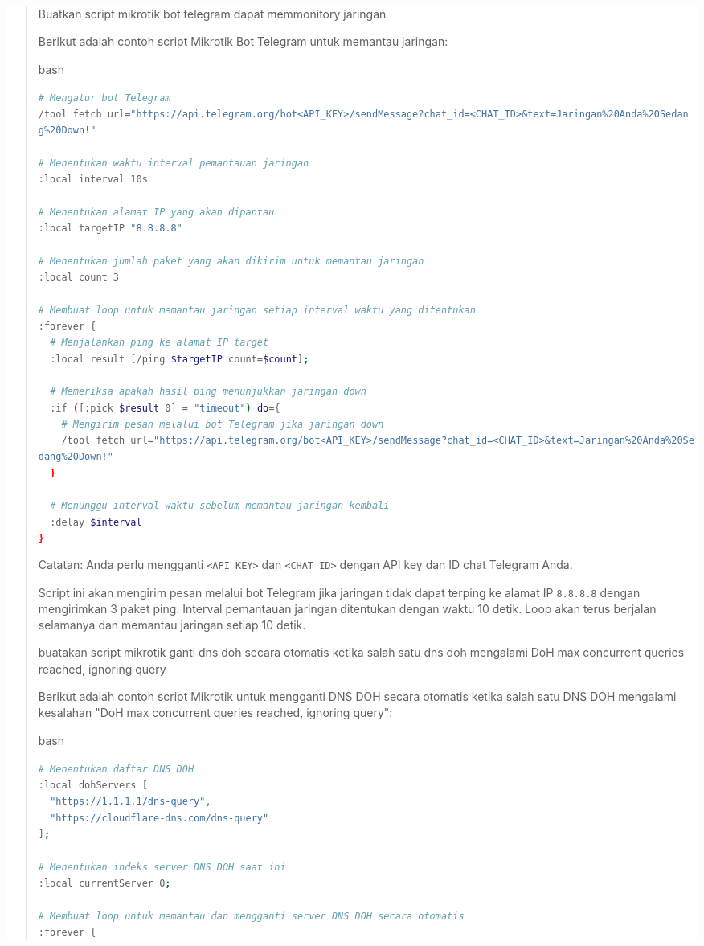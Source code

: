 > Buatkan script mikrotik bot telegram dapat memmonitory jaringan
> 
> Berikut adalah contoh script Mikrotik Bot Telegram untuk memantau jaringan:
> 
> bash
> 
> ```bash
> # Mengatur bot Telegram
> /tool fetch url="https://api.telegram.org/bot<API_KEY>/sendMessage?chat_id=<CHAT_ID>&text=Jaringan%20Anda%20Sedang%20Down!"
> 
> # Menentukan waktu interval pemantauan jaringan
> :local interval 10s
> 
> # Menentukan alamat IP yang akan dipantau
> :local targetIP "8.8.8.8"
> 
> # Menentukan jumlah paket yang akan dikirim untuk memantau jaringan
> :local count 3
> 
> # Membuat loop untuk memantau jaringan setiap interval waktu yang ditentukan
> :forever {
>   # Menjalankan ping ke alamat IP target
>   :local result [/ping $targetIP count=$count];
> 
>   # Memeriksa apakah hasil ping menunjukkan jaringan down
>   :if ([:pick $result 0] = "timeout") do={
>     # Mengirim pesan melalui bot Telegram jika jaringan down
>     /tool fetch url="https://api.telegram.org/bot<API_KEY>/sendMessage?chat_id=<CHAT_ID>&text=Jaringan%20Anda%20Sedang%20Down!"
>   }
> 
>   # Menunggu interval waktu sebelum memantau jaringan kembali
>   :delay $interval
> }
> ```
> 
> Catatan: Anda perlu mengganti `<API_KEY>` dan `<CHAT_ID>` dengan API key dan ID chat Telegram Anda.
> 
> Script ini akan mengirim pesan melalui bot Telegram jika jaringan tidak dapat terping ke alamat IP `8.8.8.8` dengan mengirimkan 3 paket ping. Interval pemantauan jaringan ditentukan dengan waktu 10 detik. Loop akan terus berjalan selamanya dan memantau jaringan setiap 10 detik.
> 
> buatakan script mikrotik ganti dns doh secara otomatis ketika salah satu dns doh mengalami DoH max concurrent queries reached, ignoring query
> 
> Berikut adalah contoh script Mikrotik untuk mengganti DNS DOH secara otomatis ketika salah satu DNS DOH mengalami kesalahan "DoH max concurrent queries reached, ignoring query":
> 
> bash
> 
> ```bash
> # Menentukan daftar DNS DOH
> :local dohServers [
>   "https://1.1.1.1/dns-query",
>   "https://cloudflare-dns.com/dns-query"
> ];
> 
> # Menentukan indeks server DNS DOH saat ini
> :local currentServer 0;
> 
> # Membuat loop untuk memantau dan mengganti server DNS DOH secara otomatis
> :forever {